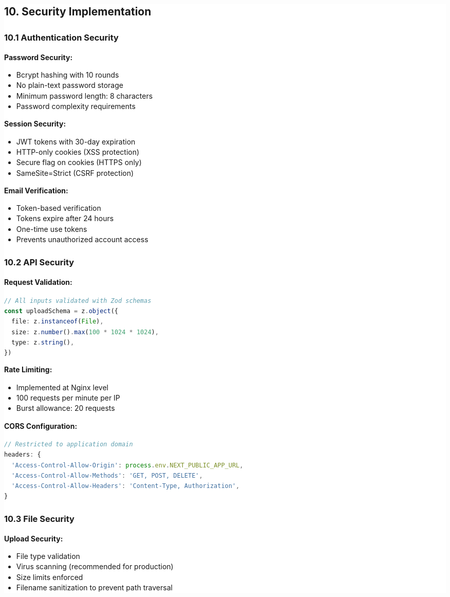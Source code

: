 ## 10. Security Implementation

### 10.1 Authentication Security

**Password Security:**
- Bcrypt hashing with 10 rounds
- No plain-text password storage
- Minimum password length: 8 characters
- Password complexity requirements

**Session Security:**
- JWT tokens with 30-day expiration
- HTTP-only cookies (XSS protection)
- Secure flag on cookies (HTTPS only)
- SameSite=Strict (CSRF protection)

**Email Verification:**
- Token-based verification
- Tokens expire after 24 hours
- One-time use tokens
- Prevents unauthorized account access

### 10.2 API Security

**Request Validation:**
```typescript
// All inputs validated with Zod schemas
const uploadSchema = z.object({
  file: z.instanceof(File),
  size: z.number().max(100 * 1024 * 1024),
  type: z.string(),
})
```

**Rate Limiting:**
- Implemented at Nginx level
- 100 requests per minute per IP
- Burst allowance: 20 requests

**CORS Configuration:**
```typescript
// Restricted to application domain
headers: {
  'Access-Control-Allow-Origin': process.env.NEXT_PUBLIC_APP_URL,
  'Access-Control-Allow-Methods': 'GET, POST, DELETE',
  'Access-Control-Allow-Headers': 'Content-Type, Authorization',
}
```

### 10.3 File Security

**Upload Security:**
- File type validation
- Virus scanning (recommended for production)
- Size limits enforced
- Filename sanitization to prevent path traversal
